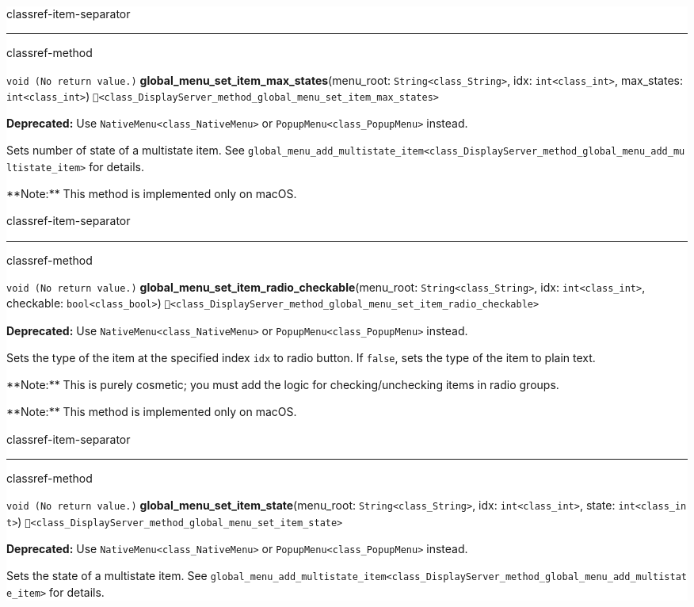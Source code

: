classref-item-separator

------------------------------------------------------------------------

classref-method

`void (No return value.)`
**global\_menu\_set\_item\_max\_states**(menu\_root:
`String<class_String>`, idx: `int<class_int>`, max\_states:
`int<class_int>`)
`🔗<class_DisplayServer_method_global_menu_set_item_max_states>`

**Deprecated:** Use `NativeMenu<class_NativeMenu>` or
`PopupMenu<class_PopupMenu>` instead.

Sets number of state of a multistate item. See
`global_menu_add_multistate_item<class_DisplayServer_method_global_menu_add_multistate_item>`
for details.

\*\*Note:\*\* This method is implemented only on macOS.

classref-item-separator

------------------------------------------------------------------------

classref-method

`void (No return value.)`
**global\_menu\_set\_item\_radio\_checkable**(menu\_root:
`String<class_String>`, idx: `int<class_int>`, checkable:
`bool<class_bool>`)
`🔗<class_DisplayServer_method_global_menu_set_item_radio_checkable>`

**Deprecated:** Use `NativeMenu<class_NativeMenu>` or
`PopupMenu<class_PopupMenu>` instead.

Sets the type of the item at the specified index `idx` to radio button.
If `false`, sets the type of the item to plain text.

\*\*Note:\*\* This is purely cosmetic; you must add the logic for
checking/unchecking items in radio groups.

\*\*Note:\*\* This method is implemented only on macOS.

classref-item-separator

------------------------------------------------------------------------

classref-method

`void (No return value.)` **global\_menu\_set\_item\_state**(menu\_root:
`String<class_String>`, idx: `int<class_int>`, state: `int<class_int>`)
`🔗<class_DisplayServer_method_global_menu_set_item_state>`

**Deprecated:** Use `NativeMenu<class_NativeMenu>` or
`PopupMenu<class_PopupMenu>` instead.

Sets the state of a multistate item. See
`global_menu_add_multistate_item<class_DisplayServer_method_global_menu_add_multistate_item>`
for details.

